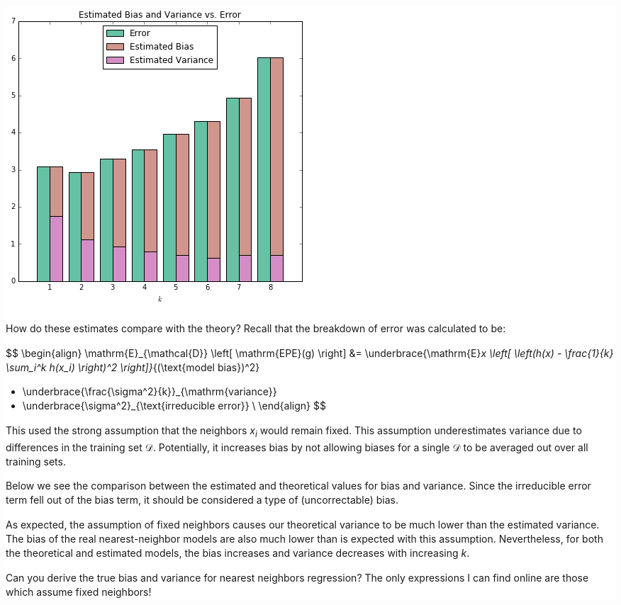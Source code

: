 ![png](assets/bias-variance/BiasVariance_10_1.png)


How do these estimates compare with the theory?  Recall that the breakdown of error was calculated to be:
    
$$
\begin{align}
\mathrm{E}_{\mathcal{D}} \left[ \mathrm{EPE}(g) \right] 
&= \underbrace{\mathrm{E}_x \left[ \left(h(x) - \frac{1}{k} \sum_i^k h(x_i) \right)^2 \right]}_{(\text{model bias})^2}
+ \underbrace{\frac{\sigma^2}{k}}_{\mathrm{variance}}
+ \underbrace{\sigma^2}_{\text{irreducible error}} \\
\end{align}
$$

This used the strong assumption that the neighbors $x_i$ would remain fixed.  This assumption underestimates variance due to differences in the training set $\mathcal{D}$.  Potentially, it increases bias by not allowing biases for a single $\mathcal{D}$ to be averaged out over all training sets.

Below we see the comparison between the estimated and theoretical values for bias and variance.  Since the irreducible error term fell out of the bias term, it should be considered a type of (uncorrectable) bias.  

As expected, the assumption of fixed neighbors causes our theoretical variance to be much lower than the estimated variance.  The bias of the real nearest-neighbor models are also much lower than is expected with this assumption.  Nevertheless, for both the theoretical and estimated models, the bias increases and variance decreases with increasing $k$.

Can you derive the true bias and variance for nearest neighbors regression?  The only expressions I can find online are those which assume fixed neighbors!

